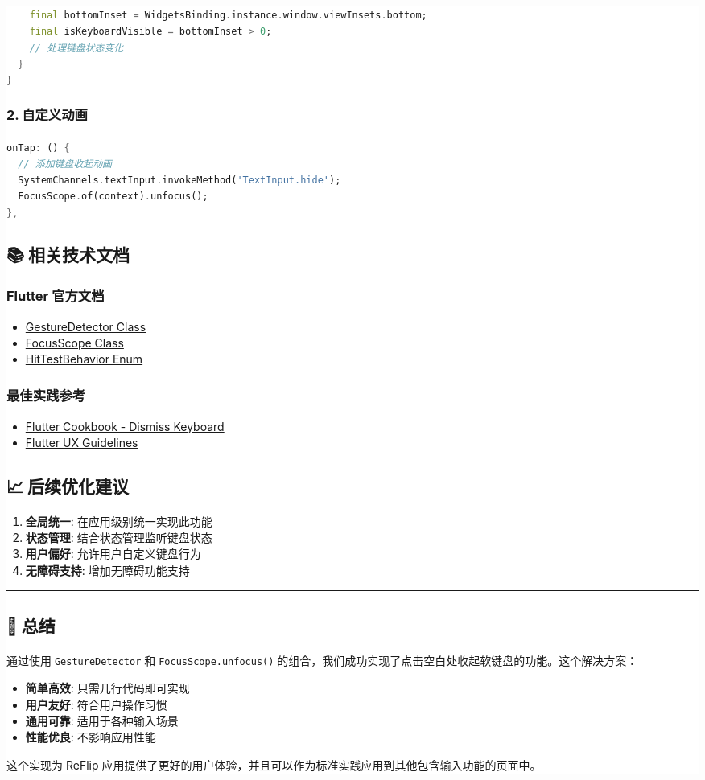 ```dart
    final bottomInset = WidgetsBinding.instance.window.viewInsets.bottom;
    final isKeyboardVisible = bottomInset > 0;
    // 处理键盘状态变化
  }
}
```

### 2. 自定义动画
```dart
onTap: () {
  // 添加键盘收起动画
  SystemChannels.textInput.invokeMethod('TextInput.hide');
  FocusScope.of(context).unfocus();
},
```

## 📚 相关技术文档

### Flutter 官方文档
- [GestureDetector Class](https://docs.flutter.dev/flutter/widgets/GestureDetector-class.html)
- [FocusScope Class](https://docs.flutter.dev/flutter/widgets/FocusScope-class.html)
- [HitTestBehavior Enum](https://docs.flutter.dev/flutter/rendering/HitTestBehavior.html)

### 最佳实践参考
- [Flutter Cookbook - Dismiss Keyboard](https://docs.flutter.dev/cookbook/forms/focus)
- [Flutter UX Guidelines](https://docs.flutter.dev/development/ui)

## 📈 后续优化建议

1. **全局统一**: 在应用级别统一实现此功能
2. **状态管理**: 结合状态管理监听键盘状态
3. **用户偏好**: 允许用户自定义键盘行为
4. **无障碍支持**: 增加无障碍功能支持

---

## 📝 总结

通过使用 `GestureDetector` 和 `FocusScope.unfocus()` 的组合，我们成功实现了点击空白处收起软键盘的功能。这个解决方案：

- **简单高效**: 只需几行代码即可实现
- **用户友好**: 符合用户操作习惯
- **通用可靠**: 适用于各种输入场景
- **性能优良**: 不影响应用性能

这个实现为 ReFlip 应用提供了更好的用户体验，并且可以作为标准实践应用到其他包含输入功能的页面中。 